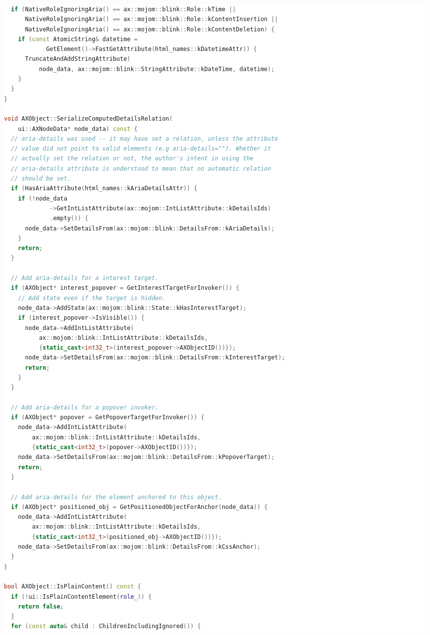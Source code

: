 ```cpp
  if (NativeRoleIgnoringAria() == ax::mojom::blink::Role::kTime ||
      NativeRoleIgnoringAria() == ax::mojom::blink::Role::kContentInsertion ||
      NativeRoleIgnoringAria() == ax::mojom::blink::Role::kContentDeletion) {
    if (const AtomicString& datetime =
            GetElement()->FastGetAttribute(html_names::kDatetimeAttr)) {
      TruncateAndAddStringAttribute(
          node_data, ax::mojom::blink::StringAttribute::kDateTime, datetime);
    }
  }
}

void AXObject::SerializeComputedDetailsRelation(
    ui::AXNodeData* node_data) const {
  // aria-details was used -- it may have set a relation, unless the attribute
  // value did not point to valid elements (e.g aria-details=""). Whether it
  // actually set the relation or not, the author's intent in using the
  // aria-details attribute is understood to mean that no automatic relation
  // should be set.
  if (HasAriaAttribute(html_names::kAriaDetailsAttr)) {
    if (!node_data
             ->GetIntListAttribute(ax::mojom::IntListAttribute::kDetailsIds)
             .empty()) {
      node_data->SetDetailsFrom(ax::mojom::blink::DetailsFrom::kAriaDetails);
    }
    return;
  }

  // Add aria-details for a interest target.
  if (AXObject* interest_popover = GetInterestTargetForInvoker()) {
    // Add state even if the target is hidden.
    node_data->AddState(ax::mojom::blink::State::kHasInterestTarget);
    if (interest_popover->IsVisible()) {
      node_data->AddIntListAttribute(
          ax::mojom::blink::IntListAttribute::kDetailsIds,
          {static_cast<int32_t>(interest_popover->AXObjectID())});
      node_data->SetDetailsFrom(ax::mojom::blink::DetailsFrom::kInterestTarget);
      return;
    }
  }

  // Add aria-details for a popover invoker.
  if (AXObject* popover = GetPopoverTargetForInvoker()) {
    node_data->AddIntListAttribute(
        ax::mojom::blink::IntListAttribute::kDetailsIds,
        {static_cast<int32_t>(popover->AXObjectID())});
    node_data->SetDetailsFrom(ax::mojom::blink::DetailsFrom::kPopoverTarget);
    return;
  }

  // Add aria-details for the element anchored to this object.
  if (AXObject* positioned_obj = GetPositionedObjectForAnchor(node_data)) {
    node_data->AddIntListAttribute(
        ax::mojom::blink::IntListAttribute::kDetailsIds,
        {static_cast<int32_t>(positioned_obj->AXObjectID())});
    node_data->SetDetailsFrom(ax::mojom::blink::DetailsFrom::kCssAnchor);
  }
}

bool AXObject::IsPlainContent() const {
  if (!ui::IsPlainContentElement(role_)) {
    return false;
  }
  for (const auto& child : ChildrenIncludingIgnored()) {
```